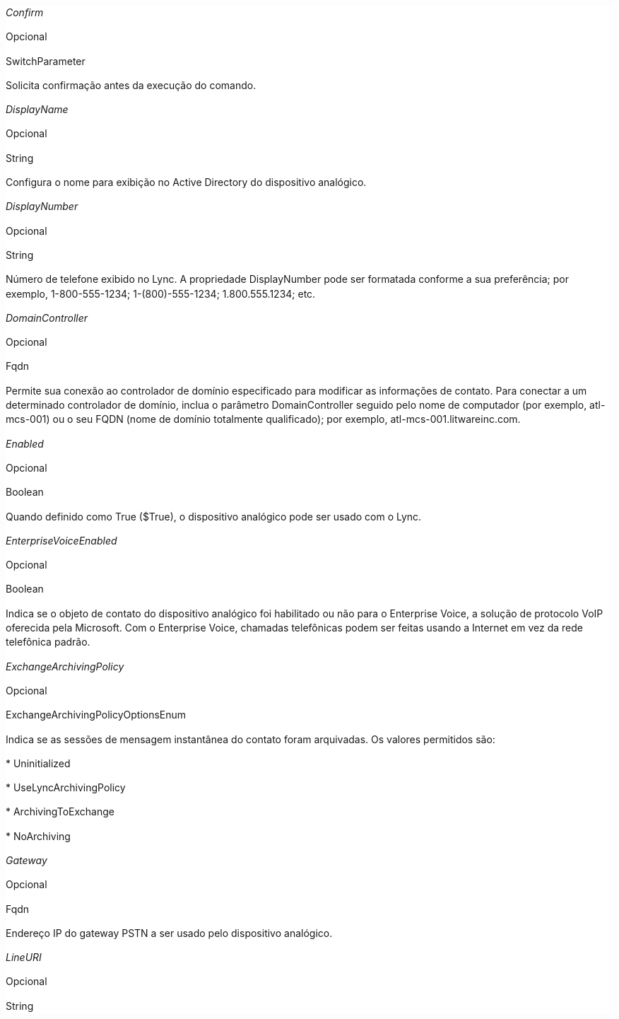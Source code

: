 <td><p><em>Confirm</em></p></td>
<td><p>Opcional</p></td>
<td><p>SwitchParameter</p></td>
<td><p>Solicita confirmação antes da execução do comando.</p></td>
</tr>
<tr class="even">
<td><p><em>DisplayName</em></p></td>
<td><p>Opcional</p></td>
<td><p>String</p></td>
<td><p>Configura o nome para exibição no Active Directory do dispositivo analógico.</p></td>
</tr>
<tr class="odd">
<td><p><em>DisplayNumber</em></p></td>
<td><p>Opcional</p></td>
<td><p>String</p></td>
<td><p>Número de telefone exibido no Lync. A propriedade DisplayNumber pode ser formatada conforme a sua preferência; por exemplo, 1-800-555-1234; 1-(800)-555-1234; 1.800.555.1234; etc.</p></td>
</tr>
<tr class="even">
<td><p><em>DomainController</em></p></td>
<td><p>Opcional</p></td>
<td><p>Fqdn</p></td>
<td><p>Permite sua conexão ao controlador de domínio especificado para modificar as informações de contato. Para conectar a um determinado controlador de domínio, inclua o parâmetro DomainController seguido pelo nome de computador (por exemplo, atl-mcs-001) ou o seu FQDN (nome de domínio totalmente qualificado); por exemplo, atl-mcs-001.litwareinc.com.</p></td>
</tr>
<tr class="odd">
<td><p><em>Enabled</em></p></td>
<td><p>Opcional</p></td>
<td><p>Boolean</p></td>
<td><p>Quando definido como True ($True), o dispositivo analógico pode ser usado com o Lync.</p></td>
</tr>
<tr class="even">
<td><p><em>EnterpriseVoiceEnabled</em></p></td>
<td><p>Opcional</p></td>
<td><p>Boolean</p></td>
<td><p>Indica se o objeto de contato do dispositivo analógico foi habilitado ou não para o Enterprise Voice, a solução de protocolo VoIP oferecida pela Microsoft. Com o Enterprise Voice, chamadas telefônicas podem ser feitas usando a Internet em vez da rede telefônica padrão.</p></td>
</tr>
<tr class="odd">
<td><p><em>ExchangeArchivingPolicy</em></p></td>
<td><p>Opcional</p></td>
<td><p>ExchangeArchivingPolicyOptionsEnum</p></td>
<td><p>Indica se as sessões de mensagem instantânea do contato foram arquivadas. Os valores permitidos são:</p>
<p>* Uninitialized</p>
<p>* UseLyncArchivingPolicy</p>
<p>* ArchivingToExchange</p>
<p>* NoArchiving</p></td>
</tr>
<tr class="even">
<td><p><em>Gateway</em></p></td>
<td><p>Opcional</p></td>
<td><p>Fqdn</p></td>
<td><p>Endereço IP do gateway PSTN a ser usado pelo dispositivo analógico.</p></td>
</tr>
<tr class="odd">
<td><p><em>LineURI</em></p></td>
<td><p>Opcional</p></td>
<td><p>String</p></td>